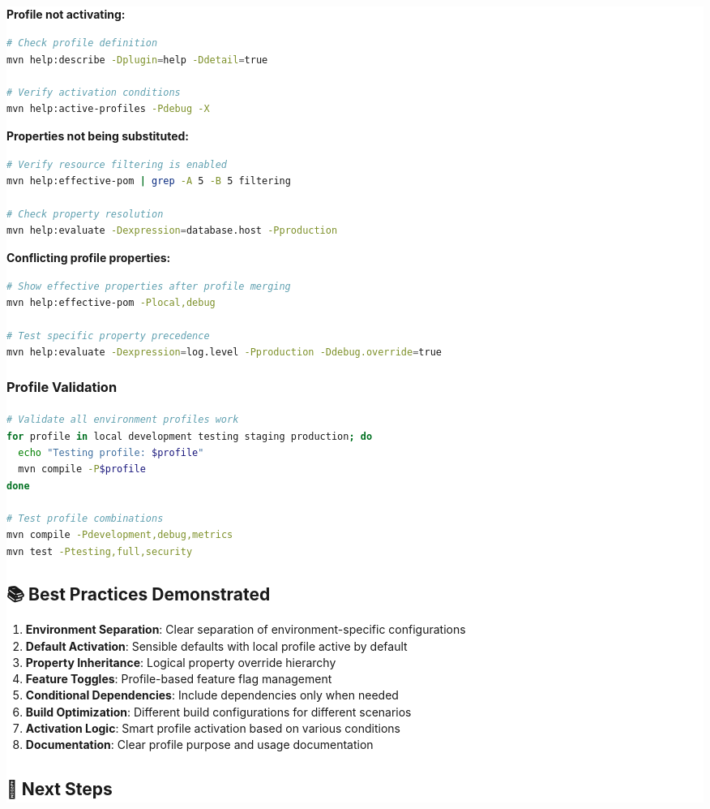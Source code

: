 **Profile not activating:**
```bash
# Check profile definition
mvn help:describe -Dplugin=help -Ddetail=true

# Verify activation conditions
mvn help:active-profiles -Pdebug -X
```

**Properties not being substituted:**
```bash
# Verify resource filtering is enabled
mvn help:effective-pom | grep -A 5 -B 5 filtering

# Check property resolution
mvn help:evaluate -Dexpression=database.host -Pproduction
```

**Conflicting profile properties:**
```bash
# Show effective properties after profile merging
mvn help:effective-pom -Plocal,debug

# Test specific property precedence
mvn help:evaluate -Dexpression=log.level -Pproduction -Ddebug.override=true
```

### Profile Validation

```bash
# Validate all environment profiles work
for profile in local development testing staging production; do
  echo "Testing profile: $profile"
  mvn compile -P$profile
done

# Test profile combinations
mvn compile -Pdevelopment,debug,metrics
mvn test -Ptesting,full,security
```

## 📚 Best Practices Demonstrated

1. **Environment Separation**: Clear separation of environment-specific configurations
2. **Default Activation**: Sensible defaults with local profile active by default
3. **Property Inheritance**: Logical property override hierarchy
4. **Feature Toggles**: Profile-based feature flag management
5. **Conditional Dependencies**: Include dependencies only when needed
6. **Build Optimization**: Different build configurations for different scenarios
7. **Activation Logic**: Smart profile activation based on various conditions
8. **Documentation**: Clear profile purpose and usage documentation

## 📖 Next Steps
